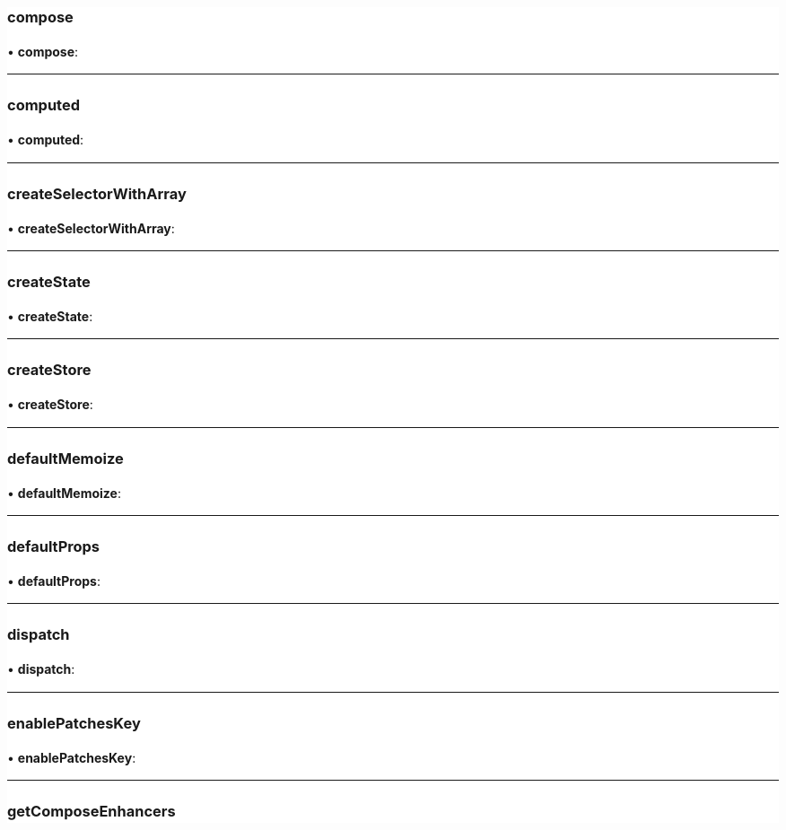 ###  compose

• **compose**:

___

###  computed

• **computed**:

___

###  createSelectorWithArray

• **createSelectorWithArray**:

___

###  createState

• **createState**:

___

###  createStore

• **createStore**:

___

###  defaultMemoize

• **defaultMemoize**:

___

###  defaultProps

• **defaultProps**:

___

###  dispatch

• **dispatch**:

___

###  enablePatchesKey

• **enablePatchesKey**:

___

###  getComposeEnhancers
